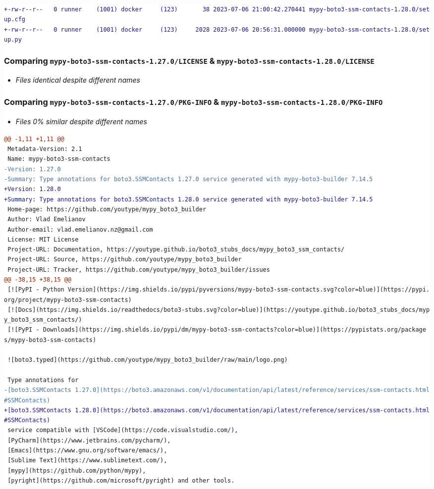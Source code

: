 ```diff
+-rw-r--r--   0 runner    (1001) docker     (123)       38 2023-07-06 21:00:42.270441 mypy-boto3-ssm-contacts-1.28.0/setup.cfg
+-rw-r--r--   0 runner    (1001) docker     (123)     2028 2023-07-06 20:56:31.000000 mypy-boto3-ssm-contacts-1.28.0/setup.py
```

### Comparing `mypy-boto3-ssm-contacts-1.27.0/LICENSE` & `mypy-boto3-ssm-contacts-1.28.0/LICENSE`

 * *Files identical despite different names*

### Comparing `mypy-boto3-ssm-contacts-1.27.0/PKG-INFO` & `mypy-boto3-ssm-contacts-1.28.0/PKG-INFO`

 * *Files 0% similar despite different names*

```diff
@@ -1,11 +1,11 @@
 Metadata-Version: 2.1
 Name: mypy-boto3-ssm-contacts
-Version: 1.27.0
-Summary: Type annotations for boto3.SSMContacts 1.27.0 service generated with mypy-boto3-builder 7.14.5
+Version: 1.28.0
+Summary: Type annotations for boto3.SSMContacts 1.28.0 service generated with mypy-boto3-builder 7.14.5
 Home-page: https://github.com/youtype/mypy_boto3_builder
 Author: Vlad Emelianov
 Author-email: vlad.emelianov.nz@gmail.com
 License: MIT License
 Project-URL: Documentation, https://youtype.github.io/boto3_stubs_docs/mypy_boto3_ssm_contacts/
 Project-URL: Source, https://github.com/youtype/mypy_boto3_builder
 Project-URL: Tracker, https://github.com/youtype/mypy_boto3_builder/issues
@@ -38,15 +38,15 @@
 [![PyPI - Python Version](https://img.shields.io/pypi/pyversions/mypy-boto3-ssm-contacts.svg?color=blue)](https://pypi.org/project/mypy-boto3-ssm-contacts)
 [![Docs](https://img.shields.io/readthedocs/boto3-stubs.svg?color=blue)](https://youtype.github.io/boto3_stubs_docs/mypy_boto3_ssm_contacts/)
 [![PyPI - Downloads](https://img.shields.io/pypi/dm/mypy-boto3-ssm-contacts?color=blue)](https://pypistats.org/packages/mypy-boto3-ssm-contacts)
 
 ![boto3.typed](https://github.com/youtype/mypy_boto3_builder/raw/main/logo.png)
 
 Type annotations for
-[boto3.SSMContacts 1.27.0](https://boto3.amazonaws.com/v1/documentation/api/latest/reference/services/ssm-contacts.html#SSMContacts)
+[boto3.SSMContacts 1.28.0](https://boto3.amazonaws.com/v1/documentation/api/latest/reference/services/ssm-contacts.html#SSMContacts)
 service compatible with [VSCode](https://code.visualstudio.com/),
 [PyCharm](https://www.jetbrains.com/pycharm/),
 [Emacs](https://www.gnu.org/software/emacs/),
 [Sublime Text](https://www.sublimetext.com/),
 [mypy](https://github.com/python/mypy),
 [pyright](https://github.com/microsoft/pyright) and other tools.
```
